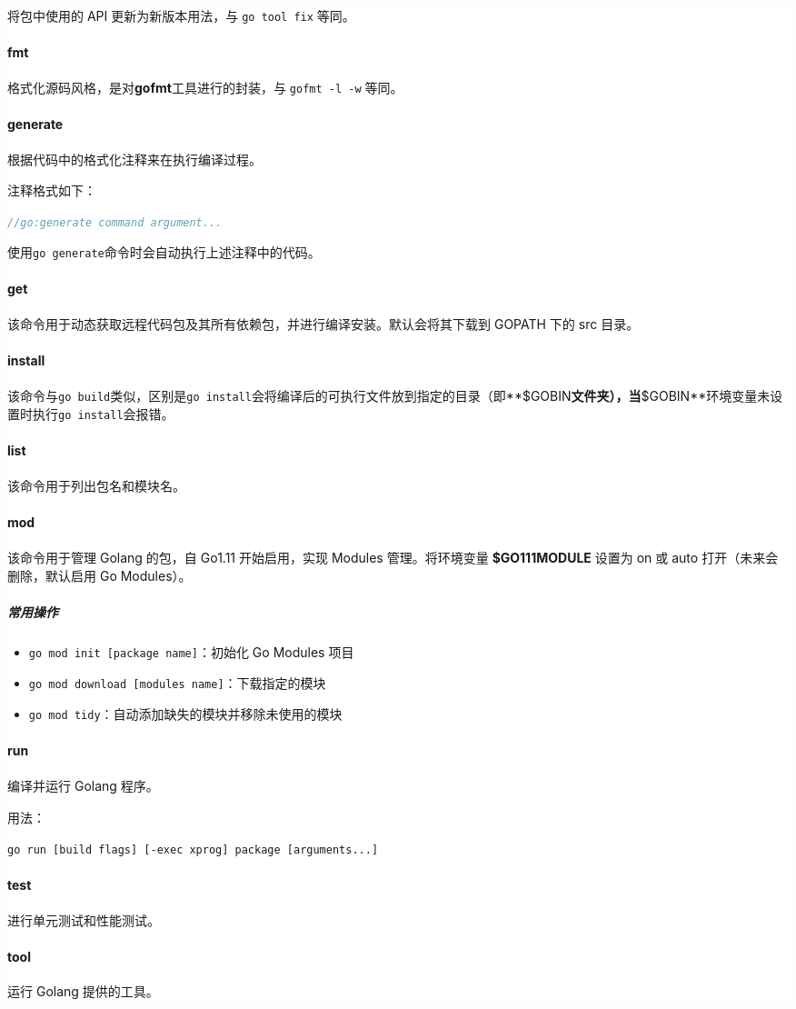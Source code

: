 将包中使用的 API 更新为新版本用法，与 `go tool fix` 等同。

#### fmt

格式化源码风格，是对**gofmt**工具进行的封装，与 `gofmt -l -w` 等同。

#### generate

根据代码中的格式化注释来在执行编译过程。

注释格式如下：

```go
//go:generate command argument...
```

使用`go generate`命令时会自动执行上述注释中的代码。

#### get

该命令用于动态获取远程代码包及其所有依赖包，并进行编译安装。默认会将其下载到 GOPATH 下的 src 目录。

#### install

该命令与`go build`类似，区别是`go install`会将编译后的可执行文件放到指定的目录（即**\$GOBIN**文件夹），当**\$GOBIN**环境变量未设置时执行`go install`会报错。

#### list

该命令用于列出包名和模块名。

#### mod

该命令用于管理 Golang 的包，自 Go1.11 开始启用，实现 Modules 管理。将环境变量 **\$GO111MODULE** 设置为 on 或 auto 打开（未来会删除，默认启用 Go Modules）。

##### 常用操作

- `go mod init [package name]`：初始化 Go Modules 项目

- `go mod download [modules name]`：下载指定的模块
- `go mod tidy`：自动添加缺失的模块并移除未使用的模块

#### run

编译并运行 Golang 程序。

用法：

```shell
go run [build flags] [-exec xprog] package [arguments...]
```

#### test

进行单元测试和性能测试。

#### tool

运行 Golang 提供的工具。

